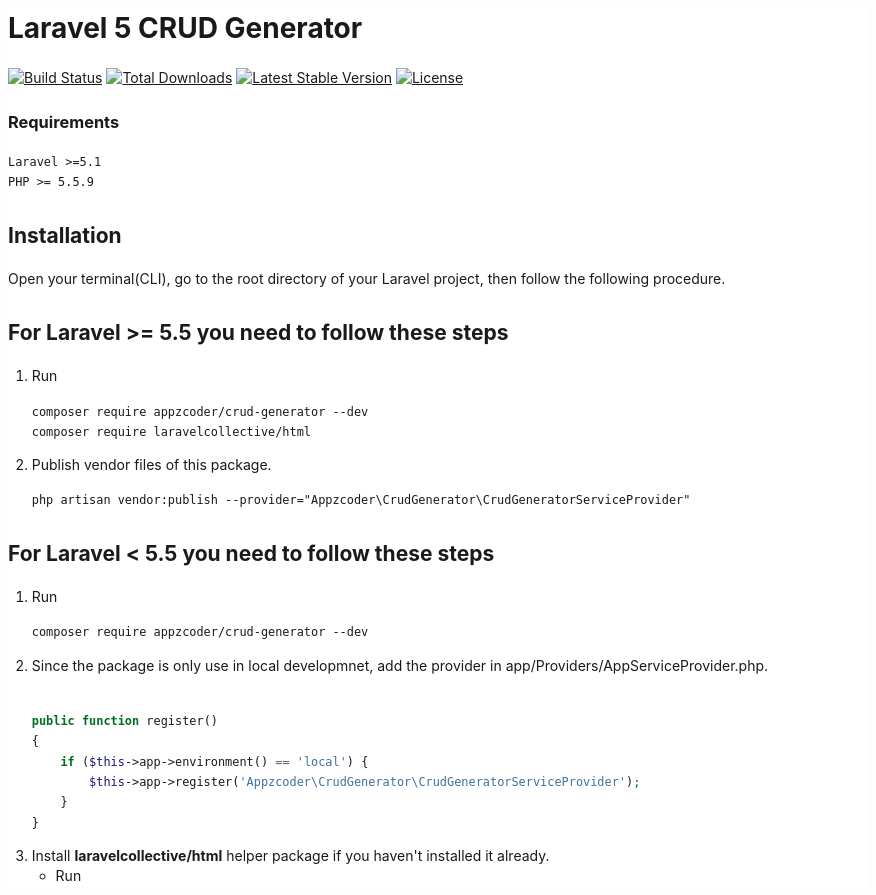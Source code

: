 # Laravel 5 CRUD Generator

[![Build Status](https://travis-ci.org/appzcoder/crud-generator.svg)](https://travis-ci.org/appzcoder/crud-generator.svg)
[![Total Downloads](https://poser.pugx.org/appzcoder/crud-generator/d/total.svg)](https://packagist.org/packages/appzcoder/crud-generator)
[![Latest Stable Version](https://poser.pugx.org/appzcoder/crud-generator/v/stable.svg)](https://packagist.org/packages/appzcoder/crud-generator)
[![License](https://poser.pugx.org/appzcoder/crud-generator/license.svg)](https://packagist.org/packages/appzcoder/crud-generator)

### Requirements
    Laravel >=5.1
    PHP >= 5.5.9

## Installation
Open your terminal(CLI), go to the root directory of your Laravel project, then follow the following procedure.

For Laravel >= 5.5 you need to follow these steps
---

1. Run
    ```
    composer require appzcoder/crud-generator --dev
    composer require laravelcollective/html
    ```

2. Publish vendor files of this package.
    ```
    php artisan vendor:publish --provider="Appzcoder\CrudGenerator\CrudGeneratorServiceProvider"
    ```

For Laravel < 5.5 you need to follow these steps
---

1. Run
    ```
    composer require appzcoder/crud-generator --dev
    ```
2. Since the package is only use in local developmnet, add the provider in app/Providers/AppServiceProvider.php.
    ```php

    public function register()
    {
        if ($this->app->environment() == 'local') {
            $this->app->register('Appzcoder\CrudGenerator\CrudGeneratorServiceProvider');
        }
    }
    ```
3. Install **laravelcollective/html** helper package if you haven't installed it already.
    * Run
